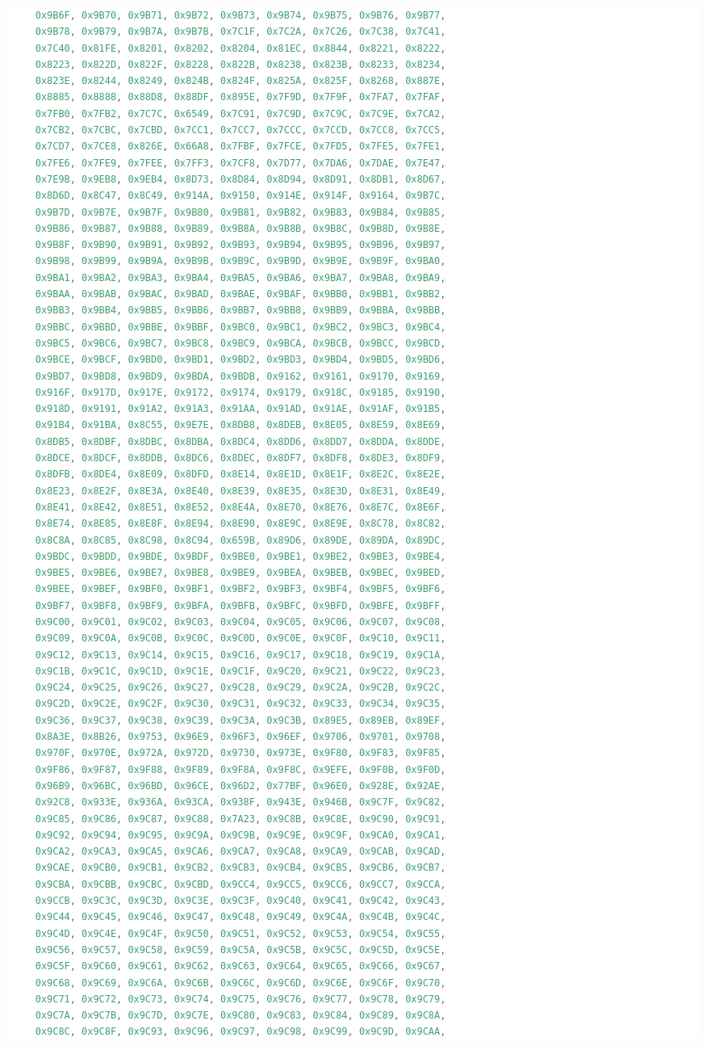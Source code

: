```cpp
     0x9B6F, 0x9B70, 0x9B71, 0x9B72, 0x9B73, 0x9B74, 0x9B75, 0x9B76, 0x9B77,
     0x9B78, 0x9B79, 0x9B7A, 0x9B7B, 0x7C1F, 0x7C2A, 0x7C26, 0x7C38, 0x7C41,
     0x7C40, 0x81FE, 0x8201, 0x8202, 0x8204, 0x81EC, 0x8844, 0x8221, 0x8222,
     0x8223, 0x822D, 0x822F, 0x8228, 0x822B, 0x8238, 0x823B, 0x8233, 0x8234,
     0x823E, 0x8244, 0x8249, 0x824B, 0x824F, 0x825A, 0x825F, 0x8268, 0x887E,
     0x8885, 0x8888, 0x88D8, 0x88DF, 0x895E, 0x7F9D, 0x7F9F, 0x7FA7, 0x7FAF,
     0x7FB0, 0x7FB2, 0x7C7C, 0x6549, 0x7C91, 0x7C9D, 0x7C9C, 0x7C9E, 0x7CA2,
     0x7CB2, 0x7CBC, 0x7CBD, 0x7CC1, 0x7CC7, 0x7CCC, 0x7CCD, 0x7CC8, 0x7CC5,
     0x7CD7, 0x7CE8, 0x826E, 0x66A8, 0x7FBF, 0x7FCE, 0x7FD5, 0x7FE5, 0x7FE1,
     0x7FE6, 0x7FE9, 0x7FEE, 0x7FF3, 0x7CF8, 0x7D77, 0x7DA6, 0x7DAE, 0x7E47,
     0x7E9B, 0x9EB8, 0x9EB4, 0x8D73, 0x8D84, 0x8D94, 0x8D91, 0x8DB1, 0x8D67,
     0x8D6D, 0x8C47, 0x8C49, 0x914A, 0x9150, 0x914E, 0x914F, 0x9164, 0x9B7C,
     0x9B7D, 0x9B7E, 0x9B7F, 0x9B80, 0x9B81, 0x9B82, 0x9B83, 0x9B84, 0x9B85,
     0x9B86, 0x9B87, 0x9B88, 0x9B89, 0x9B8A, 0x9B8B, 0x9B8C, 0x9B8D, 0x9B8E,
     0x9B8F, 0x9B90, 0x9B91, 0x9B92, 0x9B93, 0x9B94, 0x9B95, 0x9B96, 0x9B97,
     0x9B98, 0x9B99, 0x9B9A, 0x9B9B, 0x9B9C, 0x9B9D, 0x9B9E, 0x9B9F, 0x9BA0,
     0x9BA1, 0x9BA2, 0x9BA3, 0x9BA4, 0x9BA5, 0x9BA6, 0x9BA7, 0x9BA8, 0x9BA9,
     0x9BAA, 0x9BAB, 0x9BAC, 0x9BAD, 0x9BAE, 0x9BAF, 0x9BB0, 0x9BB1, 0x9BB2,
     0x9BB3, 0x9BB4, 0x9BB5, 0x9BB6, 0x9BB7, 0x9BB8, 0x9BB9, 0x9BBA, 0x9BBB,
     0x9BBC, 0x9BBD, 0x9BBE, 0x9BBF, 0x9BC0, 0x9BC1, 0x9BC2, 0x9BC3, 0x9BC4,
     0x9BC5, 0x9BC6, 0x9BC7, 0x9BC8, 0x9BC9, 0x9BCA, 0x9BCB, 0x9BCC, 0x9BCD,
     0x9BCE, 0x9BCF, 0x9BD0, 0x9BD1, 0x9BD2, 0x9BD3, 0x9BD4, 0x9BD5, 0x9BD6,
     0x9BD7, 0x9BD8, 0x9BD9, 0x9BDA, 0x9BDB, 0x9162, 0x9161, 0x9170, 0x9169,
     0x916F, 0x917D, 0x917E, 0x9172, 0x9174, 0x9179, 0x918C, 0x9185, 0x9190,
     0x918D, 0x9191, 0x91A2, 0x91A3, 0x91AA, 0x91AD, 0x91AE, 0x91AF, 0x91B5,
     0x91B4, 0x91BA, 0x8C55, 0x9E7E, 0x8DB8, 0x8DEB, 0x8E05, 0x8E59, 0x8E69,
     0x8DB5, 0x8DBF, 0x8DBC, 0x8DBA, 0x8DC4, 0x8DD6, 0x8DD7, 0x8DDA, 0x8DDE,
     0x8DCE, 0x8DCF, 0x8DDB, 0x8DC6, 0x8DEC, 0x8DF7, 0x8DF8, 0x8DE3, 0x8DF9,
     0x8DFB, 0x8DE4, 0x8E09, 0x8DFD, 0x8E14, 0x8E1D, 0x8E1F, 0x8E2C, 0x8E2E,
     0x8E23, 0x8E2F, 0x8E3A, 0x8E40, 0x8E39, 0x8E35, 0x8E3D, 0x8E31, 0x8E49,
     0x8E41, 0x8E42, 0x8E51, 0x8E52, 0x8E4A, 0x8E70, 0x8E76, 0x8E7C, 0x8E6F,
     0x8E74, 0x8E85, 0x8E8F, 0x8E94, 0x8E90, 0x8E9C, 0x8E9E, 0x8C78, 0x8C82,
     0x8C8A, 0x8C85, 0x8C98, 0x8C94, 0x659B, 0x89D6, 0x89DE, 0x89DA, 0x89DC,
     0x9BDC, 0x9BDD, 0x9BDE, 0x9BDF, 0x9BE0, 0x9BE1, 0x9BE2, 0x9BE3, 0x9BE4,
     0x9BE5, 0x9BE6, 0x9BE7, 0x9BE8, 0x9BE9, 0x9BEA, 0x9BEB, 0x9BEC, 0x9BED,
     0x9BEE, 0x9BEF, 0x9BF0, 0x9BF1, 0x9BF2, 0x9BF3, 0x9BF4, 0x9BF5, 0x9BF6,
     0x9BF7, 0x9BF8, 0x9BF9, 0x9BFA, 0x9BFB, 0x9BFC, 0x9BFD, 0x9BFE, 0x9BFF,
     0x9C00, 0x9C01, 0x9C02, 0x9C03, 0x9C04, 0x9C05, 0x9C06, 0x9C07, 0x9C08,
     0x9C09, 0x9C0A, 0x9C0B, 0x9C0C, 0x9C0D, 0x9C0E, 0x9C0F, 0x9C10, 0x9C11,
     0x9C12, 0x9C13, 0x9C14, 0x9C15, 0x9C16, 0x9C17, 0x9C18, 0x9C19, 0x9C1A,
     0x9C1B, 0x9C1C, 0x9C1D, 0x9C1E, 0x9C1F, 0x9C20, 0x9C21, 0x9C22, 0x9C23,
     0x9C24, 0x9C25, 0x9C26, 0x9C27, 0x9C28, 0x9C29, 0x9C2A, 0x9C2B, 0x9C2C,
     0x9C2D, 0x9C2E, 0x9C2F, 0x9C30, 0x9C31, 0x9C32, 0x9C33, 0x9C34, 0x9C35,
     0x9C36, 0x9C37, 0x9C38, 0x9C39, 0x9C3A, 0x9C3B, 0x89E5, 0x89EB, 0x89EF,
     0x8A3E, 0x8B26, 0x9753, 0x96E9, 0x96F3, 0x96EF, 0x9706, 0x9701, 0x9708,
     0x970F, 0x970E, 0x972A, 0x972D, 0x9730, 0x973E, 0x9F80, 0x9F83, 0x9F85,
     0x9F86, 0x9F87, 0x9F88, 0x9F89, 0x9F8A, 0x9F8C, 0x9EFE, 0x9F0B, 0x9F0D,
     0x96B9, 0x96BC, 0x96BD, 0x96CE, 0x96D2, 0x77BF, 0x96E0, 0x928E, 0x92AE,
     0x92C8, 0x933E, 0x936A, 0x93CA, 0x938F, 0x943E, 0x946B, 0x9C7F, 0x9C82,
     0x9C85, 0x9C86, 0x9C87, 0x9C88, 0x7A23, 0x9C8B, 0x9C8E, 0x9C90, 0x9C91,
     0x9C92, 0x9C94, 0x9C95, 0x9C9A, 0x9C9B, 0x9C9E, 0x9C9F, 0x9CA0, 0x9CA1,
     0x9CA2, 0x9CA3, 0x9CA5, 0x9CA6, 0x9CA7, 0x9CA8, 0x9CA9, 0x9CAB, 0x9CAD,
     0x9CAE, 0x9CB0, 0x9CB1, 0x9CB2, 0x9CB3, 0x9CB4, 0x9CB5, 0x9CB6, 0x9CB7,
     0x9CBA, 0x9CBB, 0x9CBC, 0x9CBD, 0x9CC4, 0x9CC5, 0x9CC6, 0x9CC7, 0x9CCA,
     0x9CCB, 0x9C3C, 0x9C3D, 0x9C3E, 0x9C3F, 0x9C40, 0x9C41, 0x9C42, 0x9C43,
     0x9C44, 0x9C45, 0x9C46, 0x9C47, 0x9C48, 0x9C49, 0x9C4A, 0x9C4B, 0x9C4C,
     0x9C4D, 0x9C4E, 0x9C4F, 0x9C50, 0x9C51, 0x9C52, 0x9C53, 0x9C54, 0x9C55,
     0x9C56, 0x9C57, 0x9C58, 0x9C59, 0x9C5A, 0x9C5B, 0x9C5C, 0x9C5D, 0x9C5E,
     0x9C5F, 0x9C60, 0x9C61, 0x9C62, 0x9C63, 0x9C64, 0x9C65, 0x9C66, 0x9C67,
     0x9C68, 0x9C69, 0x9C6A, 0x9C6B, 0x9C6C, 0x9C6D, 0x9C6E, 0x9C6F, 0x9C70,
     0x9C71, 0x9C72, 0x9C73, 0x9C74, 0x9C75, 0x9C76, 0x9C77, 0x9C78, 0x9C79,
     0x9C7A, 0x9C7B, 0x9C7D, 0x9C7E, 0x9C80, 0x9C83, 0x9C84, 0x9C89, 0x9C8A,
     0x9C8C, 0x9C8F, 0x9C93, 0x9C96, 0x9C97, 0x9C98, 0x9C99, 0x9C9D, 0x9CAA,
```